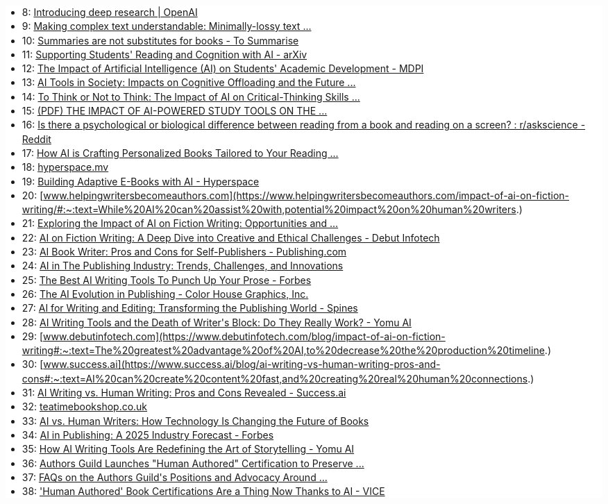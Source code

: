 - 8: [Introducing deep research | OpenAI](https://openai.com/index/introducing-deep-research/)
- 9: [Making complex text understandable: Minimally-lossy text ...](https://research.google/blog/making-complex-text-understandable-minimally-lossy-text-simplification-with-gemini/)
- 10: [Summaries are not substitutes for books - To Summarise](https://www.tosummarise.com/summaries-are-not-substitutes-for-books/)
- 11: [Supporting Students' Reading and Cognition with AI - arXiv](https://arxiv.org/html/2504.13900v1)
- 12: [The Impact of Artificial Intelligence (AI) on Students' Academic Development - MDPI](https://www.mdpi.com/2227-7102/15/3/343)
- 13: [AI Tools in Society: Impacts on Cognitive Offloading and the Future ...](https://www.mdpi.com/2075-4698/15/1/6)
- 14: [To Think or Not to Think: The Impact of AI on Critical-Thinking Skills ...](https://www.nsta.org/blog/think-or-not-think-impact-ai-critical-thinking-skills)
- 15: [(PDF) THE IMPACT OF AI-POWERED STUDY TOOLS ON THE ...](https://www.researchgate.net/publication/386045165_THE_IMPACT_OF_AI-POWERED_STUDY_TOOLS_ON_THE_ACADEMIC_PERFORMANCE_AND_THE_MOTIVATION_OF_HIGHER_EDUCATION_STUDENTS_Submitted_by)
- 16: [Is there a psychological or biological difference between reading from a book and reading on a screen? : r/askscience - Reddit](https://www.reddit.com/r/askscience/comments/1kjwyct/is_there_a_psychological_or_biological_difference/)
- 17: [How AI is Crafting Personalized Books Tailored to Your Reading ...](https://festivaltopia.com/how-ai-is-crafting-personalized-books-tailored-to-your-reading-habits/)
- 18: [hyperspace.mv](https://hyperspace.mv/adaptive-e-books/#:~:text=Adaptive%20e%2Dbooks%20use%20AI,readers%20in%20interactive%20reading%20experiences.)
- 19: [Building Adaptive E-Books with AI - Hyperspace](https://hyperspace.mv/adaptive-e-books/)
- 20: [www.helpingwritersbecomeauthors.com](https://www.helpingwritersbecomeauthors.com/impact-of-ai-on-fiction-writing/#:~:text=While%20AI%20can%20assist%20with,potential%20impact%20on%20human%20writers.)
- 21: [Exploring the Impact of AI on Fiction Writing: Opportunities and ...](https://www.helpingwritersbecomeauthors.com/impact-of-ai-on-fiction-writing/)
- 22: [AI on Fiction Writing: A Deep Dive into Creative and Ethical Challenges - Debut Infotech](https://www.debutinfotech.com/blog/impact-of-ai-on-fiction-writing)
- 23: [AI Book Writer: Pros and Cons for Self-Publishers - Publishing.com](https://www.publishing.com/blog/ai-book-writer)
- 24: [AI in The Publishing Industry: Trends, Challenges, and Innovations](https://spines.com/ai-in-publishing-industry/)
- 25: [The Best AI Writing Tools To Punch Up Your Prose - Forbes](https://www.forbes.com/sites/forbes-personal-shopper/article/best-ai-writing-tools/)
- 26: [The AI Evolution in Publishing - Color House Graphics, Inc.](https://colorhousegraphics.com/the-ai-evolution-in-publishing/)
- 27: [AI for Writing and Editing: Transforming the Publishing World - Spines](https://spines.com/ai-for-writing-and-editing/)
- 28: [AI Writing Tools and the Death of Writer's Block: Do They Really Work? - Yomu AI](https://www.yomu.ai/resources/ai-writing-tools-and-the-death-of-writers-block-do-they-really-work)
- 29: [www.debutinfotech.com](https://www.debutinfotech.com/blog/impact-of-ai-on-fiction-writing#:~:text=The%20greatest%20advantage%20of%20AI,to%20decrease%20the%20production%20timeline.)
- 30: [www.success.ai](https://www.success.ai/blog/ai-writing-vs-human-writing-pros-and-cons#:~:text=AI%20can%20create%20content%20fast,and%20creating%20real%20human%20connections.)
- 31: [AI Writing vs. Human Writing: Pros and Cons Revealed - Success.ai](https://www.success.ai/blog/ai-writing-vs-human-writing-pros-and-cons)
- 32: [teatimebookshop.co.uk](https://teatimebookshop.co.uk/blogs/news/ai-vs-human-writers-how-technology-is-changing-the-future-of-books#:~:text=AI%20generates%20readable%20and%20structured,with%20cultural%20and%20creative%20elements.)
- 33: [AI vs. Human Writers: How Technology Is Changing the Future of Books](https://teatimebookshop.co.uk/blogs/news/ai-vs-human-writers-how-technology-is-changing-the-future-of-books)
- 34: [AI in Publishing: A 2025 Industry Forecast - Forbes](https://www.forbes.com/sites/forbesbooksauthors/2025/01/27/ai-in-publishing-a-2025-industry-forecast/)
- 35: [How AI Writing Tools Are Redefining the Art of Storytelling - Yomu AI](https://www.yomu.ai/resources/how-ai-writing-tools-are-redefining-the-art-of-storytelling)
- 36: [Authors Guild Launches "Human Authored" Certification to Preserve ...](https://authorsguild.org/news/ag-launches-human-authored-certification-to-preserve-authenticity-in-literature/)
- 37: [FAQs on the Authors Guild's Positions and Advocacy Around ...](https://authorsguild.org/advocacy/artificial-intelligence/faq/)
- 38: ['Human Authored' Book Certifications Are a Thing Now Thanks to AI - VICE](https://www.vice.com/en/article/human-authored-book-certifications-are-a-thing-now-thanks-to-ai/)